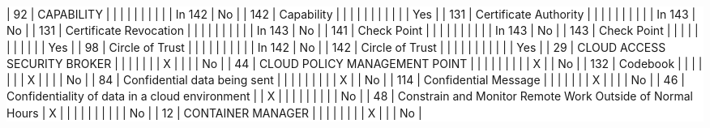 | 92                 | CAPABILITY                                                                                        |                   |             |                  |              |                       |                      |                          |                                  |              | In 142                      | No        |
| 142                | Capability                                                                                        |                   |             |                  |              |                       |                      |                          |                                  |              |                             | Yes       |
| 131                | Certificate Authority                                                                             |                   |             |                  |              |                       |                      |                          |                                  |              | In 143                      | No        |
| 131                | Certificate Revocation                                                                            |                   |             |                  |              |                       |                      |                          |                                  |              | In 143                      | No        |
| 141                | Check Point                                                                                       |                   |             |                  |              |                       |                      |                          |                                  |              | In 143                      | No        |
| 143                | Check Point                                                                                       |                   |             |                  |              |                       |                      |                          |                                  |              |                             | Yes       |
| 98                 | Circle of Trust                                                                                   |                   |             |                  |              |                       |                      |                          |                                  |              | In 142                      | No        |
| 142                | Circle of Trust                                                                                   |                   |             |                  |              |                       |                      |                          |                                  |              |                             | Yes       |
| 29                 | CLOUD ACCESS SECURITY BROKER                                                                      |                   |             |                  |              |                       |                      | X                        |                                  |              |                             | No        |
| 44                 | CLOUD POLICY MANAGEMENT POINT                                                                     |                   |             |                  |              |                       |                      |                          |                                  | X            |                             | No        |
| 132                | Codebook                                                                                          |                   |             |                  |              |                       |                      | X                        |                                  |              |                             | No        |
| 84                 | Confidential data being sent                                                                      |                   |             |                  |              |                       |                      |                          |                                  | X            |                             | No        |
| 114                | Confidential Message                                                                              |                   |             |                  |              |                       |                      | X                        |                                  |              |                             | No        |
| 46                 | Confidentiality of data in a cloud environment                                                    |                   | X           |                  |              |                       |                      |                          |                                  |              |                             | No        |
| 48                 | Constrain and Monitor Remote Work Outside of Normal Hours                                         | X                 |             |                  |              |                       |                      |                          |                                  |              |                             | No        |
| 12                 | CONTAINER MANAGER                                                                                 |                   |             |                  |              |                       |                      |                          | X                                |              |                             | No        |